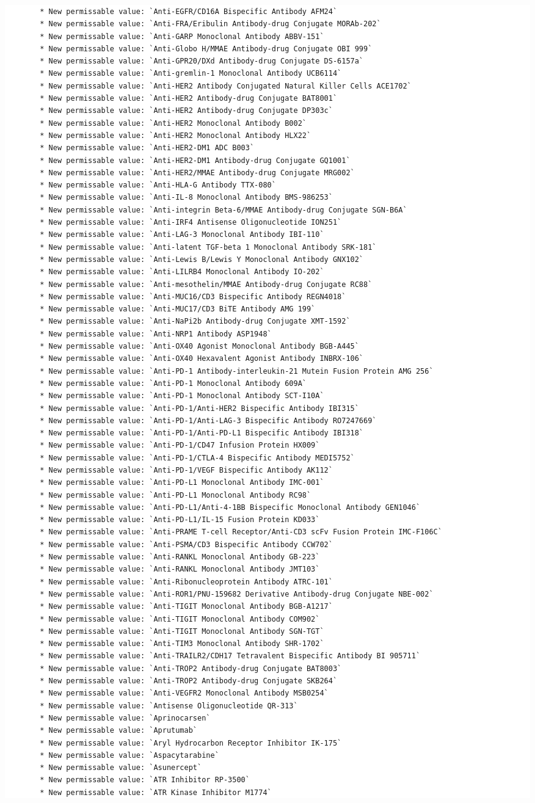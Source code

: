 			* New permissable value: `Anti-EGFR/CD16A Bispecific Antibody AFM24`
			* New permissable value: `Anti-FRA/Eribulin Antibody-drug Conjugate MORAb-202`
			* New permissable value: `Anti-GARP Monoclonal Antibody ABBV-151`
			* New permissable value: `Anti-Globo H/MMAE Antibody-drug Conjugate OBI 999`
			* New permissable value: `Anti-GPR20/DXd Antibody-drug Conjugate DS-6157a`
			* New permissable value: `Anti-gremlin-1 Monoclonal Antibody UCB6114`
			* New permissable value: `Anti-HER2 Antibody Conjugated Natural Killer Cells ACE1702`
			* New permissable value: `Anti-HER2 Antibody-drug Conjugate BAT8001`
			* New permissable value: `Anti-HER2 Antibody-drug Conjugate DP303c`
			* New permissable value: `Anti-HER2 Monoclonal Antibody B002`
			* New permissable value: `Anti-HER2 Monoclonal Antibody HLX22`
			* New permissable value: `Anti-HER2-DM1 ADC B003`
			* New permissable value: `Anti-HER2-DM1 Antibody-drug Conjugate GQ1001`
			* New permissable value: `Anti-HER2/MMAE Antibody-drug Conjugate MRG002`
			* New permissable value: `Anti-HLA-G Antibody TTX-080`
			* New permissable value: `Anti-IL-8 Monoclonal Antibody BMS-986253`
			* New permissable value: `Anti-integrin Beta-6/MMAE Antibody-drug Conjugate SGN-B6A`
			* New permissable value: `Anti-IRF4 Antisense Oligonucleotide ION251`
			* New permissable value: `Anti-LAG-3 Monoclonal Antibody IBI-110`
			* New permissable value: `Anti-latent TGF-beta 1 Monoclonal Antibody SRK-181`
			* New permissable value: `Anti-Lewis B/Lewis Y Monoclonal Antibody GNX102`
			* New permissable value: `Anti-LILRB4 Monoclonal Antibody IO-202`
			* New permissable value: `Anti-mesothelin/MMAE Antibody-drug Conjugate RC88`
			* New permissable value: `Anti-MUC16/CD3 Bispecific Antibody REGN4018`
			* New permissable value: `Anti-MUC17/CD3 BiTE Antibody AMG 199`
			* New permissable value: `Anti-NaPi2b Antibody-drug Conjugate XMT-1592`
			* New permissable value: `Anti-NRP1 Antibody ASP1948`
			* New permissable value: `Anti-OX40 Agonist Monoclonal Antibody BGB-A445`
			* New permissable value: `Anti-OX40 Hexavalent Agonist Antibody INBRX-106`
			* New permissable value: `Anti-PD-1 Antibody-interleukin-21 Mutein Fusion Protein AMG 256`
			* New permissable value: `Anti-PD-1 Monoclonal Antibody 609A`
			* New permissable value: `Anti-PD-1 Monoclonal Antibody SCT-I10A`
			* New permissable value: `Anti-PD-1/Anti-HER2 Bispecific Antibody IBI315`
			* New permissable value: `Anti-PD-1/Anti-LAG-3 Bispecific Antibody RO7247669`
			* New permissable value: `Anti-PD-1/Anti-PD-L1 Bispecific Antibody IBI318`
			* New permissable value: `Anti-PD-1/CD47 Infusion Protein HX009`
			* New permissable value: `Anti-PD-1/CTLA-4 Bispecific Antibody MEDI5752`
			* New permissable value: `Anti-PD-1/VEGF Bispecific Antibody AK112`
			* New permissable value: `Anti-PD-L1 Monoclonal Antibody IMC-001`
			* New permissable value: `Anti-PD-L1 Monoclonal Antibody RC98`
			* New permissable value: `Anti-PD-L1/Anti-4-1BB Bispecific Monoclonal Antibody GEN1046`
			* New permissable value: `Anti-PD-L1/IL-15 Fusion Protein KD033`
			* New permissable value: `Anti-PRAME T-cell Receptor/Anti-CD3 scFv Fusion Protein IMC-F106C`
			* New permissable value: `Anti-PSMA/CD3 Bispecific Antibody CCW702`
			* New permissable value: `Anti-RANKL Monoclonal Antibody GB-223`
			* New permissable value: `Anti-RANKL Monoclonal Antibody JMT103`
			* New permissable value: `Anti-Ribonucleoprotein Antibody ATRC-101`
			* New permissable value: `Anti-ROR1/PNU-159682 Derivative Antibody-drug Conjugate NBE-002`
			* New permissable value: `Anti-TIGIT Monoclonal Antibody BGB-A1217`
			* New permissable value: `Anti-TIGIT Monoclonal Antibody COM902`
			* New permissable value: `Anti-TIGIT Monoclonal Antibody SGN-TGT`
			* New permissable value: `Anti-TIM3 Monoclonal Antibody SHR-1702`
			* New permissable value: `Anti-TRAILR2/CDH17 Tetravalent Bispecific Antibody BI 905711`
			* New permissable value: `Anti-TROP2 Antibody-drug Conjugate BAT8003`
			* New permissable value: `Anti-TROP2 Antibody-drug Conjugate SKB264`
			* New permissable value: `Anti-VEGFR2 Monoclonal Antibody MSB0254`
			* New permissable value: `Antisense Oligonucleotide QR-313`
			* New permissable value: `Aprinocarsen`
			* New permissable value: `Aprutumab`
			* New permissable value: `Aryl Hydrocarbon Receptor Inhibitor IK-175`
			* New permissable value: `Aspacytarabine`
			* New permissable value: `Asunercept`
			* New permissable value: `ATR Inhibitor RP-3500`
			* New permissable value: `ATR Kinase Inhibitor M1774`